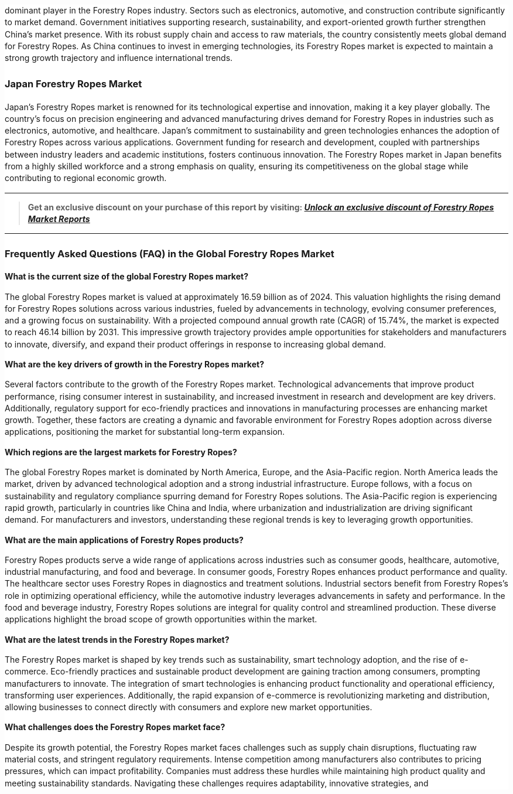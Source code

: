 dominant player in the Forestry Ropes industry. Sectors such as electronics, automotive, and construction contribute significantly to market demand. Government initiatives supporting research, sustainability, and export-oriented growth further strengthen China&rsquo;s market presence. With its robust supply chain and access to raw materials, the country consistently meets global demand for Forestry Ropes. As China continues to invest in emerging technologies, its Forestry Ropes market is expected to maintain a strong growth trajectory and influence international trends.</p><h3>Japan Forestry Ropes Market</h3><p>Japan&rsquo;s Forestry Ropes market is renowned for its technological expertise and innovation, making it a key player globally. The country&rsquo;s focus on precision engineering and advanced manufacturing drives demand for Forestry Ropes in industries such as electronics, automotive, and healthcare. Japan&rsquo;s commitment to sustainability and green technologies enhances the adoption of Forestry Ropes across various applications. Government funding for research and development, coupled with partnerships between industry leaders and academic institutions, fosters continuous innovation. The Forestry Ropes market in Japan benefits from a highly skilled workforce and a strong emphasis on quality, ensuring its competitiveness on the global stage while contributing to regional economic growth.</p><hr /><blockquote><p><strong>Get an exclusive discount on your purchase of this report by visiting: <em><a href="://marketresearchpulse.com/ask-for-discount/134916?utm_source=Github&amp;utm_medium=026">Unlock an exclusive discount of Forestry Ropes Market Reports</a></em>&nbsp;</strong></p></blockquote><hr /><h3>Frequently Asked Questions (FAQ) in the Global Forestry Ropes Market</h3><p><strong>What is the current size of the global Forestry Ropes market?</strong></p><p>The global Forestry Ropes market is valued at approximately 16.59 billion as of 2024. This valuation highlights the rising demand for Forestry Ropes solutions across various industries, fueled by advancements in technology, evolving consumer preferences, and a growing focus on sustainability. With a projected compound annual growth rate (CAGR) of 15.74%, the market is expected to reach 46.14 billion by 2031. This impressive growth trajectory provides ample opportunities for stakeholders and manufacturers to innovate, diversify, and expand their product offerings in response to increasing global demand.</p><p><strong>What are the key drivers of growth in the Forestry Ropes market?</strong></p><p>Several factors contribute to the growth of the Forestry Ropes market. Technological advancements that improve product performance, rising consumer interest in sustainability, and increased investment in research and development are key drivers. Additionally, regulatory support for eco-friendly practices and innovations in manufacturing processes are enhancing market growth. Together, these factors are creating a dynamic and favorable environment for Forestry Ropes adoption across diverse applications, positioning the market for substantial long-term expansion.</p><p><strong>Which regions are the largest markets for Forestry Ropes?</strong></p><p>The global Forestry Ropes market is dominated by North America, Europe, and the Asia-Pacific region. North America leads the market, driven by advanced technological adoption and a strong industrial infrastructure. Europe follows, with a focus on sustainability and regulatory compliance spurring demand for Forestry Ropes solutions. The Asia-Pacific region is experiencing rapid growth, particularly in countries like China and India, where urbanization and industrialization are driving significant demand. For manufacturers and investors, understanding these regional trends is key to leveraging growth opportunities.</p><p><strong>What are the main applications of Forestry Ropes products?</strong></p><p>Forestry Ropes products serve a wide range of applications across industries such as consumer goods, healthcare, automotive, industrial manufacturing, and food and beverage. In consumer goods, Forestry Ropes enhances product performance and quality. The healthcare sector uses Forestry Ropes in diagnostics and treatment solutions. Industrial sectors benefit from Forestry Ropes&rsquo;s role in optimizing operational efficiency, while the automotive industry leverages advancements in safety and performance. In the food and beverage industry, Forestry Ropes solutions are integral for quality control and streamlined production. These diverse applications highlight the broad scope of growth opportunities within the market.</p><p><strong>What are the latest trends in the Forestry Ropes market?</strong></p><p>The Forestry Ropes market is shaped by key trends such as sustainability, smart technology adoption, and the rise of e-commerce. Eco-friendly practices and sustainable product development are gaining traction among consumers, prompting manufacturers to innovate. The integration of smart technologies is enhancing product functionality and operational efficiency, transforming user experiences. Additionally, the rapid expansion of e-commerce is revolutionizing marketing and distribution, allowing businesses to connect directly with consumers and explore new market opportunities.</p><p><strong>What challenges does the Forestry Ropes market face?</strong></p><p>Despite its growth potential, the Forestry Ropes market faces challenges such as supply chain disruptions, fluctuating raw material costs, and stringent regulatory requirements. Intense competition among manufacturers also contributes to pricing pressures, which can impact profitability. Companies must address these hurdles while maintaining high product quality and meeting sustainability standards. Navigating these challenges requires adaptability, innovative strategies, and